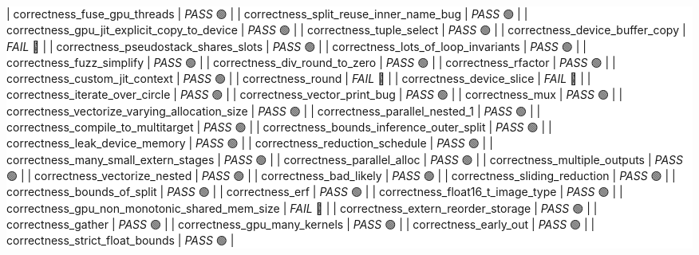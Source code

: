 | correctness_fuse_gpu_threads | *PASS* 🟢 |
| correctness_split_reuse_inner_name_bug | *PASS* 🟢 |
| correctness_gpu_jit_explicit_copy_to_device | *PASS* 🟢 |
| correctness_tuple_select | *PASS* 🟢 |
| correctness_device_buffer_copy | *FAIL* 🔴 |
| correctness_pseudostack_shares_slots | *PASS* 🟢 |
| correctness_lots_of_loop_invariants | *PASS* 🟢 |
| correctness_fuzz_simplify | *PASS* 🟢 |
| correctness_div_round_to_zero | *PASS* 🟢 |
| correctness_rfactor | *PASS* 🟢 |
| correctness_custom_jit_context | *PASS* 🟢 |
| correctness_round | *FAIL* 🔴 |
| correctness_device_slice | *FAIL* 🔴 |
| correctness_iterate_over_circle | *PASS* 🟢 |
| correctness_vector_print_bug | *PASS* 🟢 |
| correctness_mux | *PASS* 🟢 |
| correctness_vectorize_varying_allocation_size | *PASS* 🟢 |
| correctness_parallel_nested_1 | *PASS* 🟢 |
| correctness_compile_to_multitarget | *PASS* 🟢 |
| correctness_bounds_inference_outer_split | *PASS* 🟢 |
| correctness_leak_device_memory | *PASS* 🟢 |
| correctness_reduction_schedule | *PASS* 🟢 |
| correctness_many_small_extern_stages | *PASS* 🟢 |
| correctness_parallel_alloc | *PASS* 🟢 |
| correctness_multiple_outputs | *PASS* 🟢 |
| correctness_vectorize_nested | *PASS* 🟢 |
| correctness_bad_likely | *PASS* 🟢 |
| correctness_sliding_reduction | *PASS* 🟢 |
| correctness_bounds_of_split | *PASS* 🟢 |
| correctness_erf | *PASS* 🟢 |
| correctness_float16_t_image_type | *PASS* 🟢 |
| correctness_gpu_non_monotonic_shared_mem_size | *FAIL* 🔴 |
| correctness_extern_reorder_storage | *PASS* 🟢 |
| correctness_gather | *PASS* 🟢 |
| correctness_gpu_many_kernels | *PASS* 🟢 |
| correctness_early_out | *PASS* 🟢 |
| correctness_strict_float_bounds | *PASS* 🟢 |